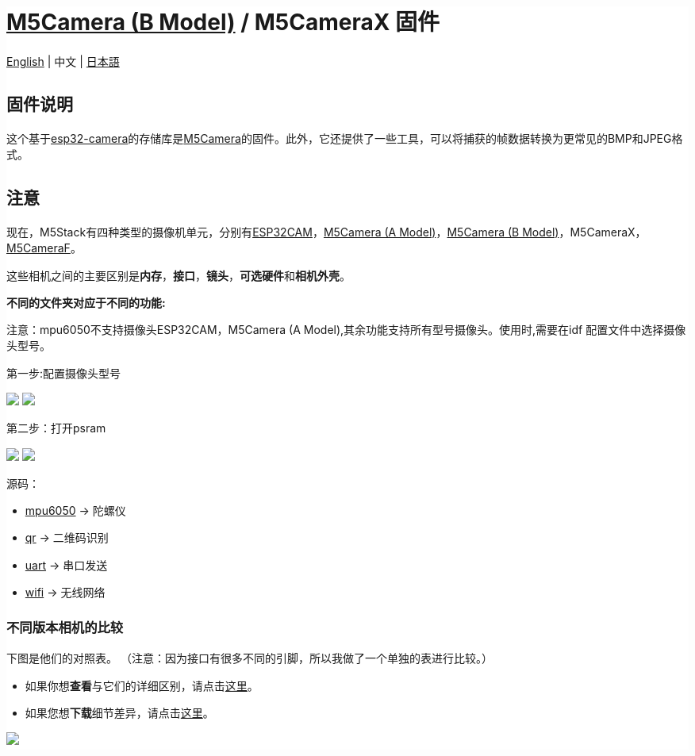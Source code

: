 # [M5Camera (B Model)](https://docs.m5stack.com/#/zh_CN/unit/m5camera) / M5CameraX 固件

[English](https://github.com/m5stack/m5stack-cam-psram/blob/master/README.md) | 中文 | [日本語](https://github.com/m5stack/m5stack-cam-psram/blob/master/README_ja.md)

## 固件说明

这个基于[esp32-camera](https://github.com/espressif/esp32-camera.git)的存储库是[M5Camera](https://docs.m5stack.com/#/zh_CN/unit/m5camera)的固件。此外，它还提供了一些工具，可以将捕获的帧数据转换为更常见的BMP和JPEG格式。

## 注意

现在，M5Stack有四种类型的摄像机单元，分别有[ESP32CAM](https://docs.m5stack.com/#/zh_CN/unit/esp32cam)，[M5Camera (A Model)](https://docs.m5stack.com/#/zh_CN/unit/m5camera)，[M5Camera (B Model)](https://docs.m5stack.com/#/zh_CN/unit/m5camera)，M5CameraX，[M5CameraF](https://docs.m5stack.com/#/zh_CN/unit/m5camera_f)。

这些相机之间的主要区别是**内存**，**接口**，**镜头**，**可选硬件**和**相机外壳**。

**不同的文件夹对应于不同的功能:**

注意：mpu6050不支持摄像头ESP32CAM，M5Camera (A Model),其余功能支持所有型号摄像头。使用时,需要在idf 配置文件中选择摄像头型号。

第一步:配置摄像头型号

<img src="https://github.com/zhouyangyale/m5stack-cam-psram/blob/master/img/board.png">

<img src="https://github.com/zhouyangyale/m5stack-cam-psram/blob/master/img/board_.png">

第二步：打开psram

<img src="https://github.com/zhouyangyale/m5stack-cam-psram/blob/master/img/spi.png">

<img src="https://github.com/zhouyangyale/m5stack-cam-psram/blob/master/img/ignore.png">

源码：

- [mpu6050](https://github.com/zhouyangyale/m5stack-cam-psram/tree/master/mpu6050) -> 陀螺仪

- [qr](https://github.com/zhouyangyale/m5stack-cam-psram/tree/master/qr) -> 二维码识别

- [uart](https://github.com/zhouyangyale/m5stack-cam-psram/tree/master/uart) -> 串口发送

- [wifi](https://github.com/zhouyangyale/m5stack-cam-psram/tree/master/wifi) -> 无线网络

### 不同版本相机的比较

下图是他们的对照表。 （注意：因为接口有很多不同的引脚，所以我做了一个单独的表进行比较。）

- 如果你想**查看**与它们的详细区别，请点击[这里](https://shimo.im/sheets/gP96C8YTdyjGgKQC)。

- 如果您想**下载**细节差异，请点击[这里](https://github.com/m5stack/M5-Schematic/blob/master/Units/m5camera/M5%20Camera%20Detailed%20Comparison.xlsx)。

<img src="https://m5stack.oss-cn-shenzhen.aliyuncs.com/image/m5-docs_table/camera_comparison/camera_main_comparison_en.png">

